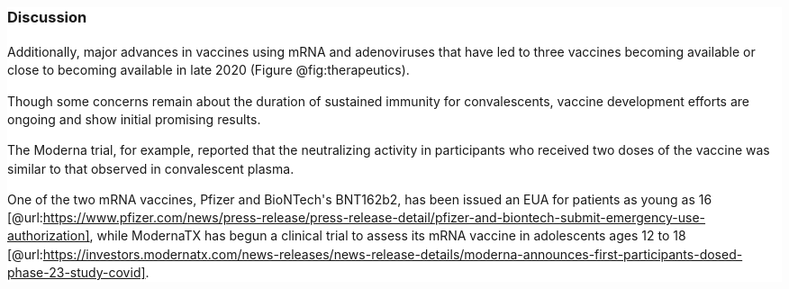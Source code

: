 ### Discussion

Additionally, major advances in vaccines using mRNA and adenoviruses that have led to three vaccines becoming available or close to becoming available in late 2020 (Figure @fig:therapeutics). 

Though some concerns remain about the duration of sustained immunity for convalescents, vaccine development efforts are ongoing and show initial promising results.

The Moderna trial, for example, reported that the neutralizing activity in participants who received two doses of the vaccine was similar to that observed in convalescent plasma.

One of the two mRNA vaccines, Pfizer and BioNTech's BNT162b2, has been issued an EUA for patients as young as 16 [@url:https://www.pfizer.com/news/press-release/press-release-detail/pfizer-and-biontech-submit-emergency-use-authorization], while ModernaTX has begun a clinical trial to assess its mRNA vaccine in adolescents ages 12 to 18 [@url:https://investors.modernatx.com/news-releases/news-release-details/moderna-announces-first-participants-dosed-phase-23-study-covid].
